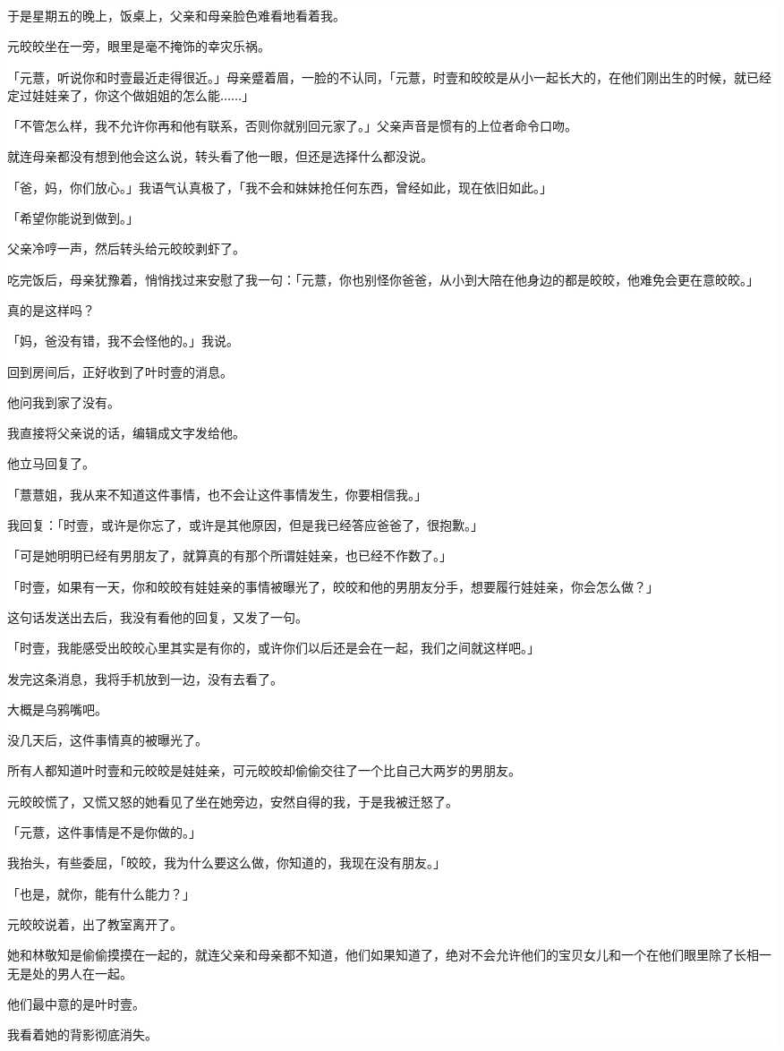 于是星期五的晚上，饭桌上，父亲和母亲脸色难看地看着我。

元皎皎坐在一旁，眼里是毫不掩饰的幸灾乐祸。

「元薏，听说你和时壹最近走得很近。」母亲蹙着眉，一脸的不认同，「元薏，时壹和皎皎是从小一起长大的，在他们刚出生的时候，就已经定过娃娃亲了，你这个做姐姐的怎么能……」

「不管怎么样，我不允许你再和他有联系，否则你就别回元家了。」父亲声音是惯有的上位者命令口吻。

就连母亲都没有想到他会这么说，转头看了他一眼，但还是选择什么都没说。

「爸，妈，你们放心。」我语气认真极了，「我不会和妹妹抢任何东西，曾经如此，现在依旧如此。」

「希望你能说到做到。」

父亲冷哼一声，然后转头给元皎皎剥虾了。

吃完饭后，母亲犹豫着，悄悄找过来安慰了我一句：「元薏，你也别怪你爸爸，从小到大陪在他身边的都是皎皎，他难免会更在意皎皎。」

真的是这样吗？

「妈，爸没有错，我不会怪他的。」我说。

回到房间后，正好收到了叶时壹的消息。

他问我到家了没有。

我直接将父亲说的话，编辑成文字发给他。

他立马回复了。

「薏薏姐，我从来不知道这件事情，也不会让这件事情发生，你要相信我。」

我回复：「时壹，或许是你忘了，或许是其他原因，但是我已经答应爸爸了，很抱歉。」

「可是她明明已经有男朋友了，就算真的有那个所谓娃娃亲，也已经不作数了。」

「时壹，如果有一天，你和皎皎有娃娃亲的事情被曝光了，皎皎和他的男朋友分手，想要履行娃娃亲，你会怎么做？」

这句话发送出去后，我没有看他的回复，又发了一句。

「时壹，我能感受出皎皎心里其实是有你的，或许你们以后还是会在一起，我们之间就这样吧。」

发完这条消息，我将手机放到一边，没有去看了。

大概是乌鸦嘴吧。

没几天后，这件事情真的被曝光了。

所有人都知道叶时壹和元皎皎是娃娃亲，可元皎皎却偷偷交往了一个比自己大两岁的男朋友。

元皎皎慌了，又慌又怒的她看见了坐在她旁边，安然自得的我，于是我被迁怒了。

「元薏，这件事情是不是你做的。」

我抬头，有些委屈，「皎皎，我为什么要这么做，你知道的，我现在没有朋友。」

「也是，就你，能有什么能力？」

元皎皎说着，出了教室离开了。

她和林敬知是偷偷摸摸在一起的，就连父亲和母亲都不知道，他们如果知道了，绝对不会允许他们的宝贝女儿和一个在他们眼里除了长相一无是处的男人在一起。

他们最中意的是叶时壹。

我看着她的背影彻底消失。
